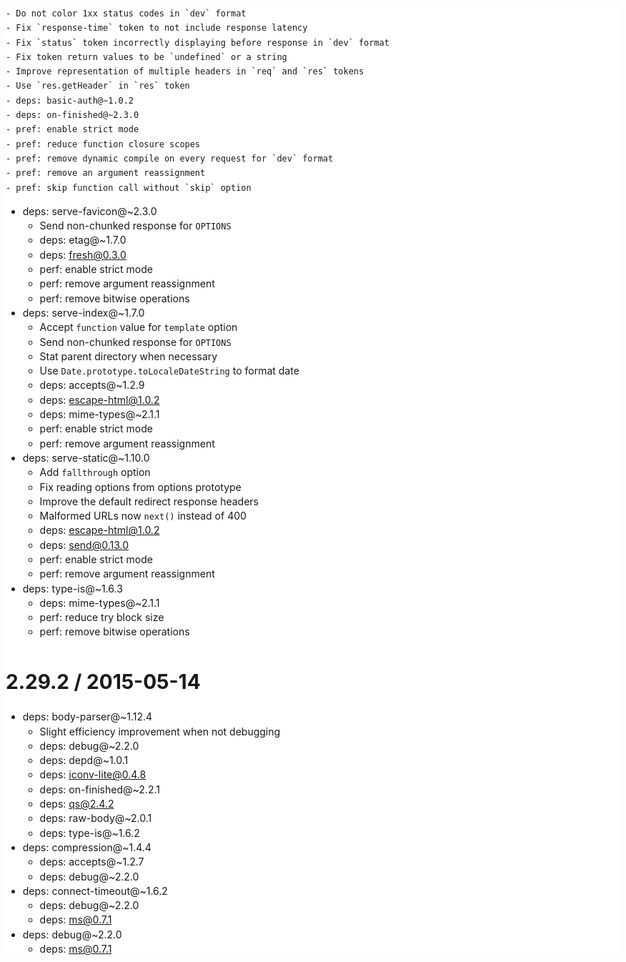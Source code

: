     - Do not color 1xx status codes in `dev` format
    - Fix `response-time` token to not include response latency
    - Fix `status` token incorrectly displaying before response in `dev` format
    - Fix token return values to be `undefined` or a string
    - Improve representation of multiple headers in `req` and `res` tokens
    - Use `res.getHeader` in `res` token
    - deps: basic-auth@~1.0.2
    - deps: on-finished@~2.3.0
    - pref: enable strict mode
    - pref: reduce function closure scopes
    - pref: remove dynamic compile on every request for `dev` format
    - pref: remove an argument reassignment
    - pref: skip function call without `skip` option
* deps: serve-favicon@~2.3.0
    - Send non-chunked response for `OPTIONS`
    - deps: etag@~1.7.0
    - deps: fresh@0.3.0
    - perf: enable strict mode
    - perf: remove argument reassignment
    - perf: remove bitwise operations
* deps: serve-index@~1.7.0
    - Accept `function` value for `template` option
    - Send non-chunked response for `OPTIONS`
    - Stat parent directory when necessary
    - Use `Date.prototype.toLocaleDateString` to format date
    - deps: accepts@~1.2.9
    - deps: escape-html@1.0.2
    - deps: mime-types@~2.1.1
    - perf: enable strict mode
    - perf: remove argument reassignment
* deps: serve-static@~1.10.0
    - Add `fallthrough` option
    - Fix reading options from options prototype
    - Improve the default redirect response headers
    - Malformed URLs now `next()` instead of 400
    - deps: escape-html@1.0.2
    - deps: send@0.13.0
    - perf: enable strict mode
    - perf: remove argument reassignment
* deps: type-is@~1.6.3
    - deps: mime-types@~2.1.1
    - perf: reduce try block size
    - perf: remove bitwise operations

2.29.2 / 2015-05-14
===================

* deps: body-parser@~1.12.4
    - Slight efficiency improvement when not debugging
    - deps: debug@~2.2.0
    - deps: depd@~1.0.1
    - deps: iconv-lite@0.4.8
    - deps: on-finished@~2.2.1
    - deps: qs@2.4.2
    - deps: raw-body@~2.0.1
    - deps: type-is@~1.6.2
* deps: compression@~1.4.4
    - deps: accepts@~1.2.7
    - deps: debug@~2.2.0
* deps: connect-timeout@~1.6.2
    - deps: debug@~2.2.0
    - deps: ms@0.7.1
* deps: debug@~2.2.0
    - deps: ms@0.7.1